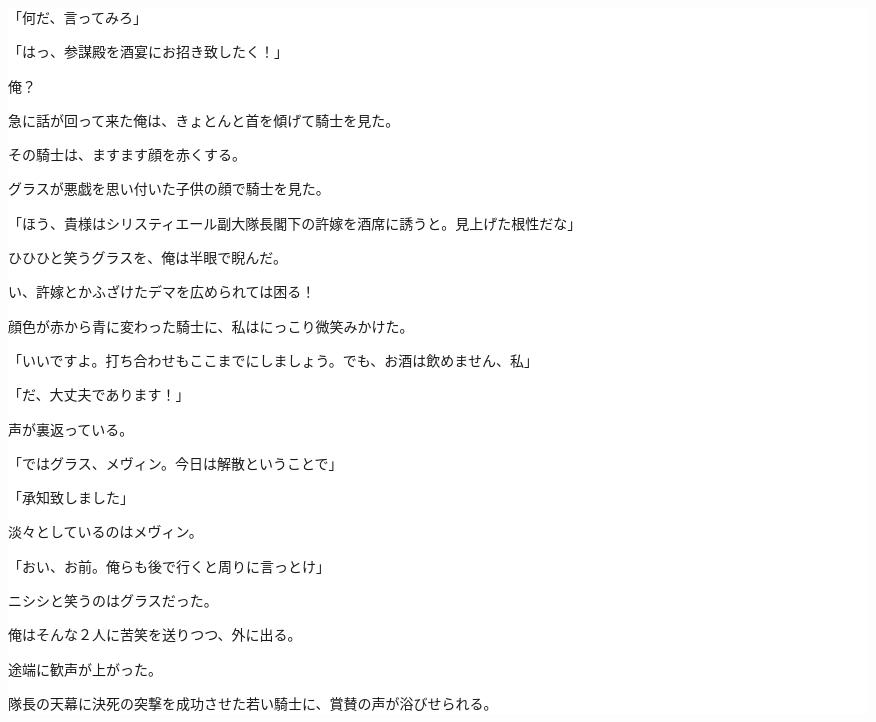  <p id="L38">
  「何だ、言ってみろ」
 </p>
 <p id="L39">
  「はっ、参謀殿を酒宴にお招き致したく！」
 </p>
 <p id="L40">
  俺？
 </p>
 <p id="L41">
  急に話が回って来た俺は、きょとんと首を傾げて騎士を見た。
 </p>
 <p id="L42">
  その騎士は、ますます顔を赤くする。
 </p>
 <p id="L43">
  グラスが悪戯を思い付いた子供の顔で騎士を見た。
 </p>
 <p id="L44">
  「ほう、貴様はシリスティエール副大隊長閣下の許嫁を酒席に誘うと。見上げた根性だな」
 </p>
 <p id="L45">
  ひひひと笑うグラスを、俺は半眼で睨んだ。
 </p>
 <p id="L46">
  い、許嫁とかふざけたデマを広められては困る！
 </p>
 <p id="L47">
  顔色が赤から青に変わった騎士に、私はにっこり微笑みかけた。
 </p>
 <p id="L48">
  「いいですよ。打ち合わせもここまでにしましょう。でも、お酒は飲めません、私」
 </p>
 <p id="L49">
  「だ、大丈夫であります！」
 </p>
 <p id="L50">
  声が裏返っている。
 </p>
 <p id="L51">
  「ではグラス、メヴィン。今日は解散ということで」
 </p>
 <p id="L52">
  「承知致しました」
 </p>
 <p id="L53">
  淡々としているのはメヴィン。
 </p>
 <p id="L54">
  「おい、お前。俺らも後で行くと周りに言っとけ」
 </p>
 <p id="L55">
  ニシシと笑うのはグラスだった。
 </p>
 <p id="L56">
  俺はそんな２人に苦笑を送りつつ、外に出る。
 </p>
 <p id="L57">
  途端に歓声が上がった。
 </p>
 <p id="L58">
  隊長の天幕に決死の突撃を成功させた若い騎士に、賞賛の声が浴びせられる。
 </p>
 <p id="L59">